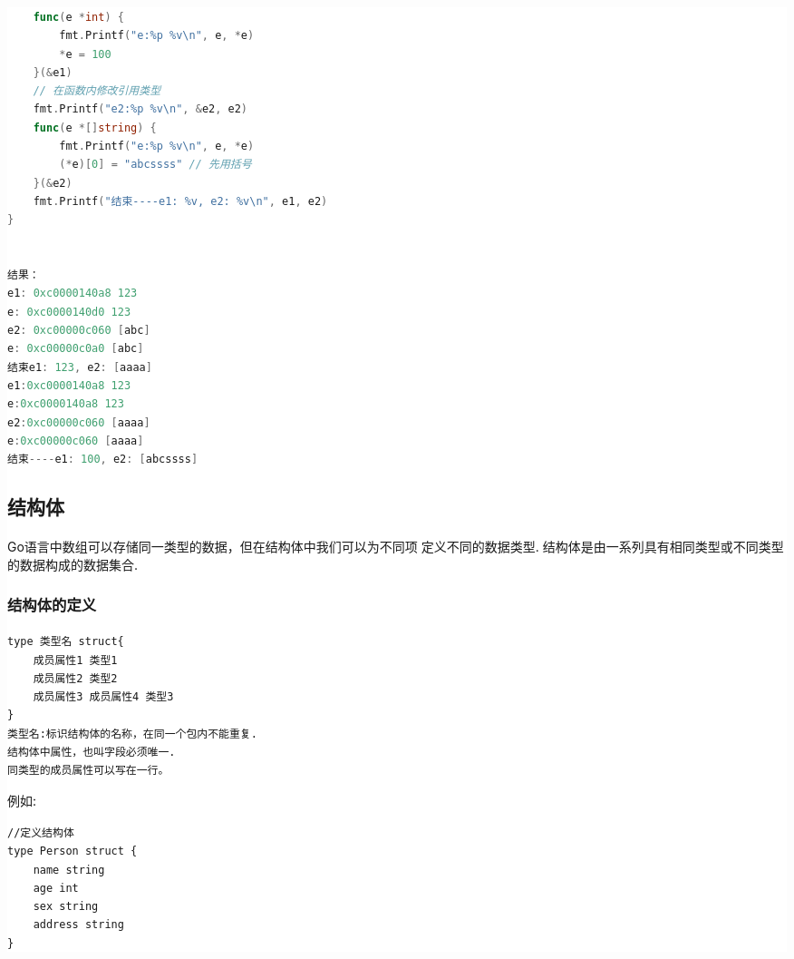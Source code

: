```go
	func(e *int) {
		fmt.Printf("e:%p %v\n", e, *e)
		*e = 100
	}(&e1)
	// 在函数内修改引用类型
	fmt.Printf("e2:%p %v\n", &e2, e2)
	func(e *[]string) {
		fmt.Printf("e:%p %v\n", e, *e)
		(*e)[0] = "abcssss" // 先用括号
	}(&e2)
	fmt.Printf("结束----e1: %v, e2: %v\n", e1, e2)
}


结果：
e1: 0xc0000140a8 123
e: 0xc0000140d0 123
e2: 0xc00000c060 [abc]
e: 0xc00000c0a0 [abc]
结束e1: 123, e2: [aaaa]
e1:0xc0000140a8 123
e:0xc0000140a8 123
e2:0xc00000c060 [aaaa]
e:0xc00000c060 [aaaa]
结束----e1: 100, e2: [abcssss]
```
## 结构体

Go语⾔中数组可以存储同⼀类型的数据，但在结构体中我们可以为不同项 定义不同的数据类型.
结构体是由⼀系列具有相同类型或不同类型的数据构成的数据集合.

### 结构体的定义
```golang
type 类型名 struct{
	成员属性1 类型1
	成员属性2 类型2
	成员属性3 成员属性4 类型3 
}
类型名:标识结构体的名称，在同⼀个包内不能重复.
结构体中属性，也叫字段必须唯⼀.
同类型的成员属性可以写在⼀⾏。
```
例如:
```golang
//定义结构体
type Person struct {
	name string
	age int
	sex string
	address string
}
```

